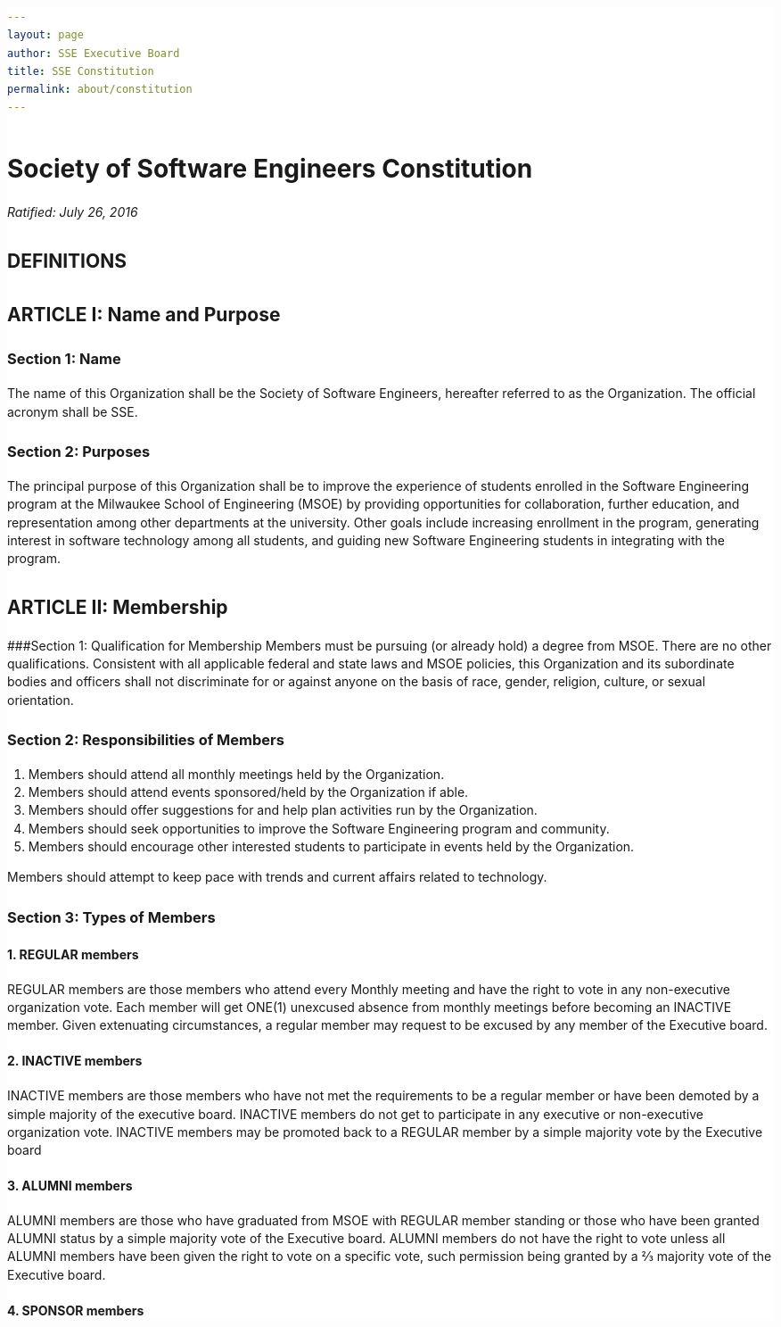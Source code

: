```yaml
---
layout: page
author: SSE Executive Board
title: SSE Constitution
permalink: about/constitution
---
```

# Society of Software Engineers Constitution
_Ratified: July 26, 2016_

## DEFINITIONS
## ARTICLE I: Name and Purpose
### Section 1: Name
The name of this Organization shall be the Society of Software Engineers, hereafter referred to as the Organization. The official acronym shall be SSE.
### Section 2: Purposes
The principal purpose of this Organization shall be to improve the experience of students enrolled in the Software Engineering program at the Milwaukee School of Engineering (MSOE) by providing opportunities for collaboration, further education, and representation among other departments at the university. Other goals include increasing enrollment in the program, generating interest in software technology among all students, and guiding new Software Engineering students in integrating with the program.
## ARTICLE II: Membership
###Section 1: Qualification for Membership
Members must be pursuing (or already hold) a degree from MSOE. There are no other qualifications. Consistent with all applicable federal and state laws and MSOE policies, this Organization and its subordinate bodies and officers shall not discriminate for or against anyone on the basis of race, gender, religion, culture, or sexual orientation.
### Section 2: Responsibilities of Members 
1. Members should attend all monthly meetings held by the Organization.
2. Members should attend events sponsored/held by the Organization if able.
3. Members should offer suggestions for and help plan activities run by the Organization.
4. Members should seek opportunities to improve the Software Engineering program and community.
5. Members should encourage other interested students to participate in events held by the Organization.

Members should attempt to keep pace with trends and current affairs related to technology.
### Section 3: Types of Members
#### 1. REGULAR members
REGULAR members are those members who attend every Monthly meeting and have the right to vote in any non-executive organization vote. Each member will get ONE(1) unexcused absence from monthly meetings before becoming an INACTIVE member. Given extenuating circumstances, a regular member may request to be excused by any member of the Executive board.
#### 2. INACTIVE members
INACTIVE members are those members who have not met the requirements to be a regular member or have been demoted by a simple majority of the executive board. INACTIVE members do not get to participate in any executive or non-executive organization vote. INACTIVE members may be promoted back to a REGULAR member by a simple majority vote by the Executive board
#### 3. ALUMNI members
ALUMNI members are those who have graduated from MSOE with REGULAR member standing or those who have been granted ALUMNI status by a simple majority vote of the Executive board. ALUMNI members do not have the right to vote unless all ALUMNI members have been given the right to vote on a specific vote, such permission being granted by a ⅔ majority vote of the Executive board.
#### 4. SPONSOR members